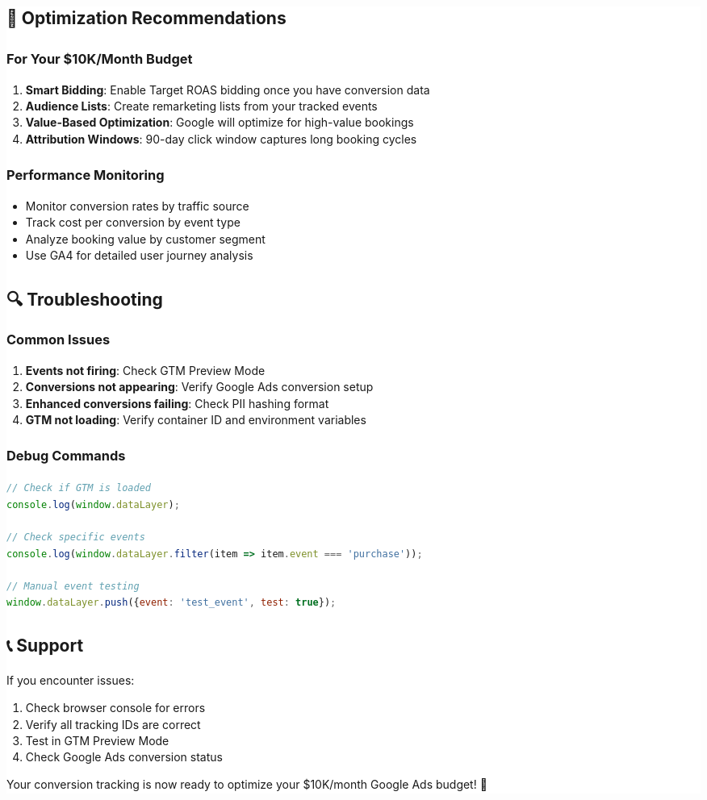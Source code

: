 ## 🚀 Optimization Recommendations

### For Your $10K/Month Budget
1. **Smart Bidding**: Enable Target ROAS bidding once you have conversion data
2. **Audience Lists**: Create remarketing lists from your tracked events
3. **Value-Based Optimization**: Google will optimize for high-value bookings
4. **Attribution Windows**: 90-day click window captures long booking cycles

### Performance Monitoring
- Monitor conversion rates by traffic source
- Track cost per conversion by event type
- Analyze booking value by customer segment
- Use GA4 for detailed user journey analysis

## 🔍 Troubleshooting

### Common Issues
1. **Events not firing**: Check GTM Preview Mode
2. **Conversions not appearing**: Verify Google Ads conversion setup
3. **Enhanced conversions failing**: Check PII hashing format
4. **GTM not loading**: Verify container ID and environment variables

### Debug Commands
```javascript
// Check if GTM is loaded
console.log(window.dataLayer);

// Check specific events
console.log(window.dataLayer.filter(item => item.event === 'purchase'));

// Manual event testing
window.dataLayer.push({event: 'test_event', test: true});
```

## 📞 Support

If you encounter issues:
1. Check browser console for errors
2. Verify all tracking IDs are correct
3. Test in GTM Preview Mode
4. Check Google Ads conversion status

Your conversion tracking is now ready to optimize your $10K/month Google Ads budget! 🎉
